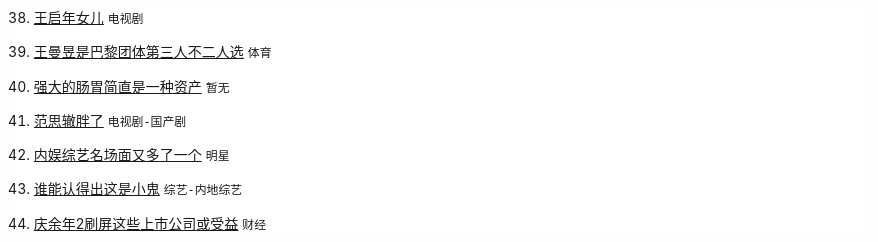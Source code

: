 38. [王启年女儿](https://m.weibo.cn/search?containerid=100103type%3D1%26t%3D10%26q%3D%23%E7%8E%8B%E5%90%AF%E5%B9%B4%E5%A5%B3%E5%84%BF%23&stream_entry_id=31&isnewpage=1&extparam=seat%3D1%26pos%3D36%26realpos%3D35%26band_rank%3D35%26c_type%3D31%26dgr%3D0%26filter_type%3Drealtimehot%26q%3D%2523%25E7%258E%258B%25E5%2590%25AF%25E5%25B9%25B4%25E5%25A5%25B3%25E5%2584%25BF%2523%26stream_entry_id%3D31%26flag%3D0%26cate%3D5001%26lcate%3D5001%26display_time%3D1715908988%26pre_seqid%3D171590898803204252198) `电视剧` 

39. [王曼昱是巴黎团体第三人不二人选](https://m.weibo.cn/search?containerid=100103type%3D1%26t%3D10%26q%3D%23%E7%8E%8B%E6%9B%BC%E6%98%B1%E6%98%AF%E5%B7%B4%E9%BB%8E%E5%9B%A2%E4%BD%93%E7%AC%AC%E4%B8%89%E4%BA%BA%E4%B8%8D%E4%BA%8C%E4%BA%BA%E9%80%89%23&stream_entry_id=31&isnewpage=1&extparam=seat%3D1%26pos%3D37%26realpos%3D36%26band_rank%3D36%26c_type%3D31%26dgr%3D0%26filter_type%3Drealtimehot%26q%3D%2523%25E7%258E%258B%25E6%259B%25BC%25E6%2598%25B1%25E6%2598%25AF%25E5%25B7%25B4%25E9%25BB%258E%25E5%259B%25A2%25E4%25BD%2593%25E7%25AC%25AC%25E4%25B8%2589%25E4%25BA%25BA%25E4%25B8%258D%25E4%25BA%258C%25E4%25BA%25BA%25E9%2580%2589%2523%26stream_entry_id%3D31%26flag%3D1%26cate%3D5001%26lcate%3D5001%26display_time%3D1715908988%26pre_seqid%3D171590898803204252198) `体育` 

40. [强大的肠胃简直是一种资产](https://m.weibo.cn/search?containerid=100103type%3D1%26t%3D10%26q%3D%E5%BC%BA%E5%A4%A7%E7%9A%84%E8%82%A0%E8%83%83%E7%AE%80%E7%9B%B4%E6%98%AF%E4%B8%80%E7%A7%8D%E8%B5%84%E4%BA%A7&stream_entry_id=31&isnewpage=1&extparam=seat%3D1%26pos%3D38%26realpos%3D37%26band_rank%3D37%26c_type%3D31%26dgr%3D0%26filter_type%3Drealtimehot%26q%3D%25E5%25BC%25BA%25E5%25A4%25A7%25E7%259A%2584%25E8%2582%25A0%25E8%2583%2583%25E7%25AE%2580%25E7%259B%25B4%25E6%2598%25AF%25E4%25B8%2580%25E7%25A7%258D%25E8%25B5%2584%25E4%25BA%25A7%26stream_entry_id%3D31%26flag%3D1%26cate%3D5001%26lcate%3D5001%26display_time%3D1715908988%26pre_seqid%3D171590898803204252198) `暂无` 

41. [范思辙胖了](https://m.weibo.cn/search?containerid=100103type%3D1%26t%3D10%26q%3D%23%E8%8C%83%E6%80%9D%E8%BE%99%E8%83%96%E4%BA%86%23&stream_entry_id=31&isnewpage=1&extparam=seat%3D1%26pos%3D39%26realpos%3D38%26band_rank%3D38%26c_type%3D31%26dgr%3D0%26filter_type%3Drealtimehot%26q%3D%2523%25E8%258C%2583%25E6%2580%259D%25E8%25BE%2599%25E8%2583%2596%25E4%25BA%2586%2523%26stream_entry_id%3D31%26flag%3D0%26cate%3D5001%26lcate%3D5001%26display_time%3D1715908988%26pre_seqid%3D171590898803204252198) `电视剧-国产剧` 

42. [内娱综艺名场面又多了一个](https://m.weibo.cn/search?containerid=100103type%3D1%26t%3D10%26q%3D%23%E5%86%85%E5%A8%B1%E7%BB%BC%E8%89%BA%E5%90%8D%E5%9C%BA%E9%9D%A2%E5%8F%88%E5%A4%9A%E4%BA%86%E4%B8%80%E4%B8%AA%23&stream_entry_id=31&isnewpage=1&extparam=seat%3D1%26pos%3D40%26realpos%3D39%26band_rank%3D39%26c_type%3D31%26dgr%3D0%26filter_type%3Drealtimehot%26q%3D%2523%25E5%2586%2585%25E5%25A8%25B1%25E7%25BB%25BC%25E8%2589%25BA%25E5%2590%258D%25E5%259C%25BA%25E9%259D%25A2%25E5%258F%2588%25E5%25A4%259A%25E4%25BA%2586%25E4%25B8%2580%25E4%25B8%25AA%2523%26stream_entry_id%3D31%26flag%3D1%26cate%3D5001%26lcate%3D5001%26display_time%3D1715908988%26pre_seqid%3D171590898803204252198) `明星` 

43. [谁能认得出这是小鬼](https://m.weibo.cn/search?containerid=100103type%3D1%26t%3D10%26q%3D%23%E8%B0%81%E8%83%BD%E8%AE%A4%E5%BE%97%E5%87%BA%E8%BF%99%E6%98%AF%E5%B0%8F%E9%AC%BC%23&stream_entry_id=31&isnewpage=1&extparam=seat%3D1%26pos%3D41%26realpos%3D40%26band_rank%3D40%26c_type%3D31%26dgr%3D0%26filter_type%3Drealtimehot%26q%3D%2523%25E8%25B0%2581%25E8%2583%25BD%25E8%25AE%25A4%25E5%25BE%2597%25E5%2587%25BA%25E8%25BF%2599%25E6%2598%25AF%25E5%25B0%258F%25E9%25AC%25BC%2523%26stream_entry_id%3D31%26flag%3D0%26cate%3D5001%26lcate%3D5001%26display_time%3D1715908988%26pre_seqid%3D171590898803204252198) `综艺-内地综艺` 

44. [庆余年2刷屏这些上市公司或受益](https://m.weibo.cn/search?containerid=100103type%3D1%26t%3D10%26q%3D%23%E5%BA%86%E4%BD%99%E5%B9%B42%E5%88%B7%E5%B1%8F%E8%BF%99%E4%BA%9B%E4%B8%8A%E5%B8%82%E5%85%AC%E5%8F%B8%E6%88%96%E5%8F%97%E7%9B%8A%23&stream_entry_id=31&isnewpage=1&extparam=seat%3D1%26pos%3D42%26realpos%3D41%26band_rank%3D41%26c_type%3D31%26dgr%3D0%26filter_type%3Drealtimehot%26q%3D%2523%25E5%25BA%2586%25E4%25BD%2599%25E5%25B9%25B42%25E5%2588%25B7%25E5%25B1%258F%25E8%25BF%2599%25E4%25BA%259B%25E4%25B8%258A%25E5%25B8%2582%25E5%2585%25AC%25E5%258F%25B8%25E6%2588%2596%25E5%258F%2597%25E7%259B%258A%2523%26stream_entry_id%3D31%26flag%3D0%26cate%3D5001%26lcate%3D5001%26display_time%3D1715908988%26pre_seqid%3D171590898803204252198) `财经` 
